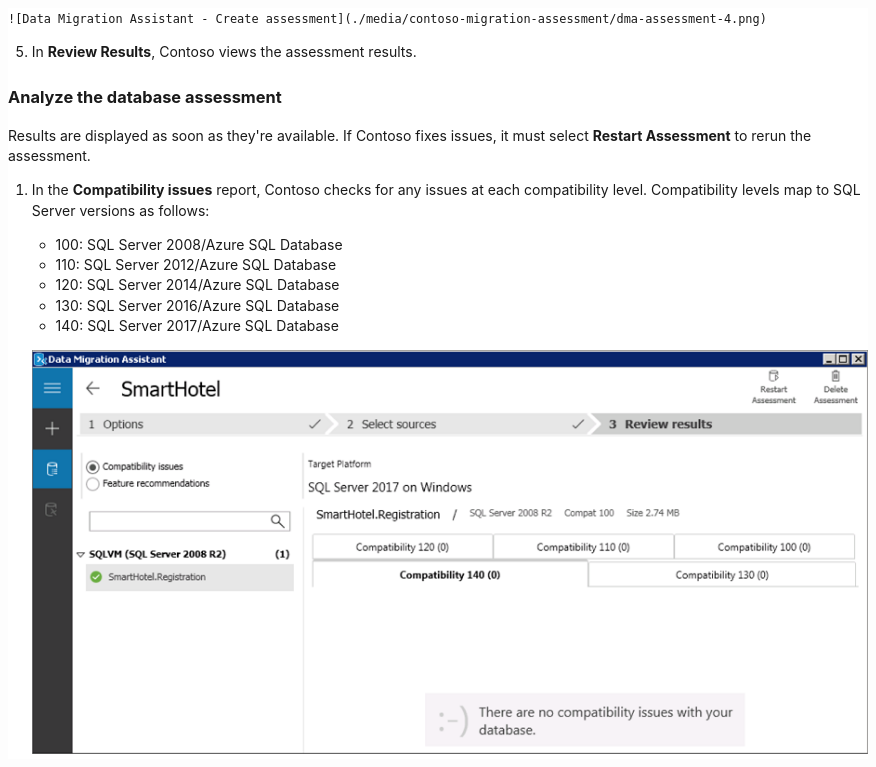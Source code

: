     ![Data Migration Assistant - Create assessment](./media/contoso-migration-assessment/dma-assessment-4.png)

5. In **Review Results**, Contoso views the assessment results.

### Analyze the database assessment

Results are displayed as soon as they're available. If Contoso fixes issues, it must select **Restart Assessment** to rerun the assessment.

1. In the **Compatibility issues** report, Contoso checks for any issues at each compatibility level. Compatibility levels map to SQL Server versions as follows:

    - 100: SQL Server 2008/Azure SQL Database
    - 110: SQL Server 2012/Azure SQL Database
    - 120: SQL Server 2014/Azure SQL Database
    - 130: SQL Server 2016/Azure SQL Database
    - 140: SQL Server 2017/Azure SQL Database

    ![Data Migration Assistant - Compatibility issues report](./media/contoso-migration-assessment/dma-assessment-5.png)
